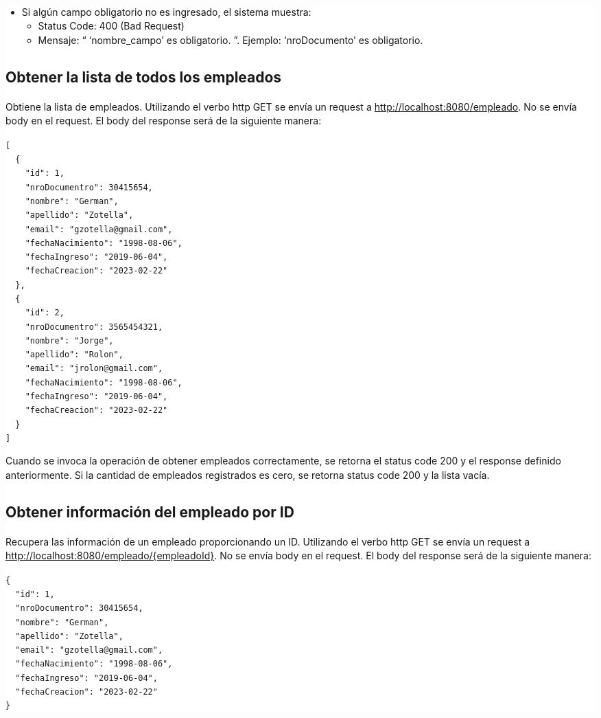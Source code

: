 - Si algún campo obligatorio no es ingresado, el sistema muestra:
    - Status Code: 400 (Bad Request)
    - Mensaje: “ ‘nombre_campo’ es obligatorio. ”. Ejemplo: ‘nroDocumento’ es obligatorio.

## Obtener la lista de todos los empleados

Obtiene la lista de empleados. Utilizando el verbo http GET se envía un request a [http://localhost:8080/empleado](http://localhost:8080/empleado). No se envía body en el request. El body del response será de la siguiente manera:

```
[
  {
    "id": 1,
    "nroDocumentro": 30415654,
    "nombre": "German",
    "apellido": "Zotella",
    "email": "gzotella@gmail.com",
    "fechaNacimiento": "1998-08-06",
    "fechaIngreso": "2019-06-04",
    "fechaCreacion": "2023-02-22"
  },
  {
    "id": 2,
    "nroDocumentro": 3565454321,
    "nombre": "Jorge",
    "apellido": "Rolon",
    "email": "jrolon@gmail.com",
    "fechaNacimiento": "1998-08-06",
    "fechaIngreso": "2019-06-04",
    "fechaCreacion": "2023-02-22"
  }
]

```

Cuando se invoca la operación de obtener empleados correctamente, se retorna el status code 200 y el response definido anteriormente. Si la cantidad de empleados registrados es cero, se retorna status code 200 y la lista vacía.

## Obtener información del empleado por ID

Recupera las información de un empleado proporcionando un ID. Utilizando el verbo http GET se envía un request a [http://localhost:8080/empleado/{empleadoId}](http://localhost:8080/empleado/%7BempleadoId%7D). No se envía body en el request. El body del response será de la siguiente manera:

```
{
  "id": 1,
  "nroDocumentro": 30415654,
  "nombre": "German",
  "apellido": "Zotella",
  "email": "gzotella@gmail.com",
  "fechaNacimiento": "1998-08-06",
  "fechaIngreso": "2019-06-04",
  "fechaCreacion": "2023-02-22"
}

```
